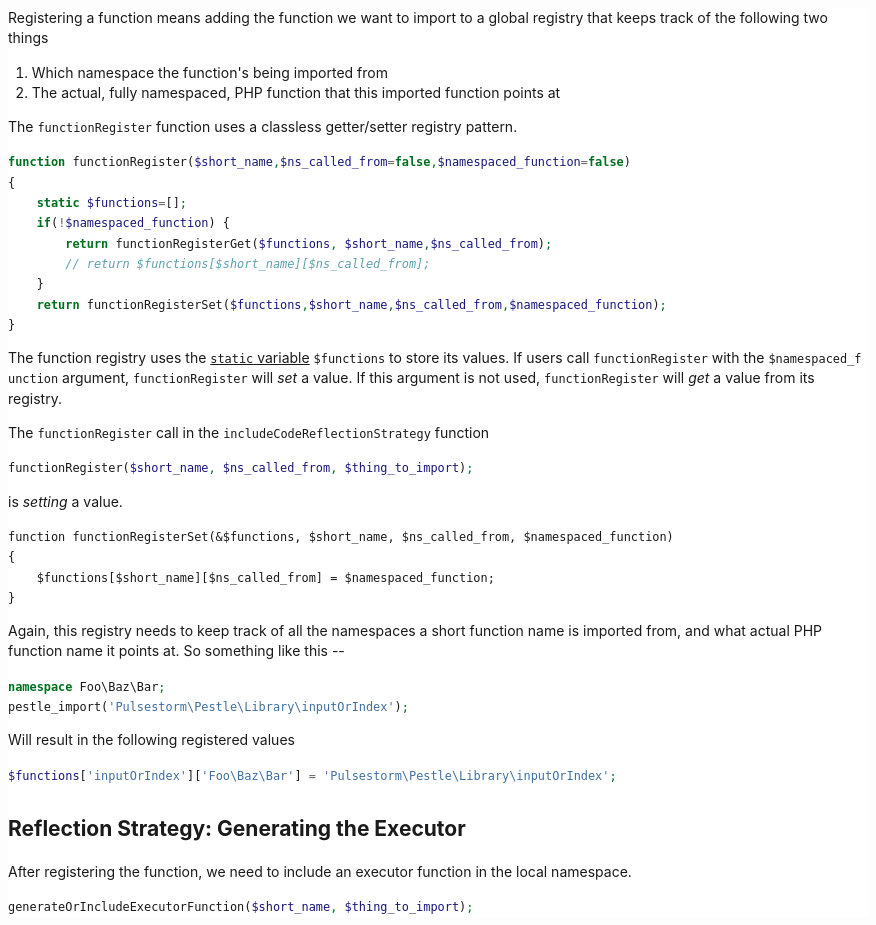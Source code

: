 Registering a function means adding the function we want to import to a global registry that keeps track of the following two things

1. Which namespace the function's being imported from
2. The actual, fully namespaced, PHP function that this imported function points at

The `functionRegister` function uses a classless getter/setter registry pattern.

```php
function functionRegister($short_name,$ns_called_from=false,$namespaced_function=false)
{
    static $functions=[];
    if(!$namespaced_function) {
        return functionRegisterGet($functions, $short_name,$ns_called_from);
        // return $functions[$short_name][$ns_called_from];
    }
    return functionRegisterSet($functions,$short_name,$ns_called_from,$namespaced_function);
}
```

The function registry uses the [`static` variable](https://www.php.net/manual/en/language.variables.scope.php) `$functions` to store its values.  If users call `functionRegister` with the `$namespaced_function` argument, `functionRegister` will _set_ a value.  If this argument is not used, `functionRegister` will _get_ a value from its registry.

The `functionRegister` call in the `includeCodeReflectionStrategy` function

```php
functionRegister($short_name, $ns_called_from, $thing_to_import);
```

is _setting_ a value.

```
function functionRegisterSet(&$functions, $short_name, $ns_called_from, $namespaced_function)
{
    $functions[$short_name][$ns_called_from] = $namespaced_function;
}
```

Again, this registry needs to keep track of all the namespaces a short function name is imported from, and what actual PHP function name it points at.  So something like this --

```php
namespace Foo\Baz\Bar;
pestle_import('Pulsestorm\Pestle\Library\inputOrIndex');
```

Will result in the following registered values

```php
$functions['inputOrIndex']['Foo\Baz\Bar'] = 'Pulsestorm\Pestle\Library\inputOrIndex';
```

## Reflection Strategy: Generating the Executor

After registering the function, we need to include an executor function in the local namespace.

```php
generateOrIncludeExecutorFunction($short_name, $thing_to_import);
```
